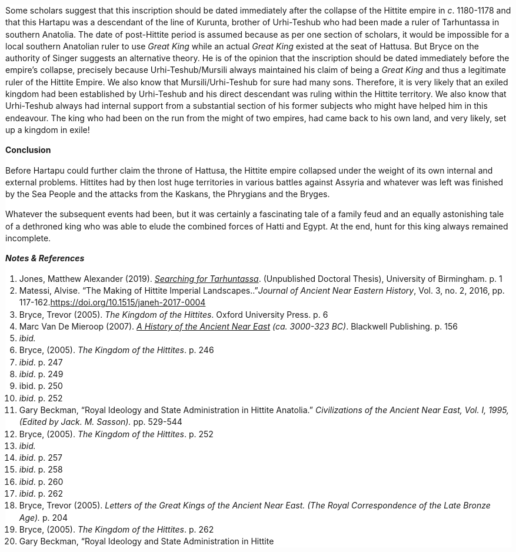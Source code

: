 Some scholars suggest that this inscription should be dated immediately
after the collapse of the Hittite empire in *c*. 1180-1178 and that this
Hartapu was a descendant of the line of Kurunta, brother of Urhi-Teshub
who had been made a ruler of Tarhuntassa in southern Anatolia. The date
of post-Hittite period is assumed because as per one section of
scholars, it would be impossible for a local southern Anatolian ruler to
use *Great King* while an actual *Great King* existed at the seat of
Hattusa. But Bryce on the authority of Singer suggests an alternative
theory. He is of the opinion that the inscription should be dated
immediately before the empire’s collapse, precisely because
Urhi-Teshub/Mursili always maintained his claim of being a *Great King*
and thus a legitimate ruler of the Hittite Empire. We also know that
Mursili/Urhi-Teshub for sure had many sons. Therefore, it is very likely
that an exiled kingdom had been established by Urhi-Teshub and his
direct descendant was ruling within the Hittite territory. We also know
that Urhi-Teshub always had internal support from a substantial section
of his former subjects who might have helped him in this endeavour. The
king who had been on the run from the might of two empires, had came
back to his own land, and very likely, set up a kingdom in exile!

**Conclusion**

Before Hartapu could further claim the throne of Hattusa, the Hittite
empire collapsed under the weight of its own internal and external
problems. Hittites had by then lost huge territories in various battles
against Assyria and whatever was left was finished by the Sea People and
the attacks from the Kaskans, the Phrygians and the Bryges.

Whatever the subsequent events had been, but it was certainly a
fascinating tale of a family feud and an equally astonishing tale of a
dethroned king who was able to elude the combined forces of Hatti and
Egypt. At the end, hunt for this king always remained incomplete.

***Notes & References***

1.  Jones, Matthew Alexander (2019). [*Searching for
    Tarhuntassa*](https://etheses.bham.ac.uk/id/eprint/8793/7/Jones2019PhD.pdf).
    (Unpublished Doctoral Thesis), University of Birmingham. p. 1
2.  Matessi, Alvise. “The Making of Hittite Imperial
    Landscapes..”*Journal of Ancient Near Eastern History*, Vol. 3, no.
    2, 2016, pp. 117-162.<https://doi.org/10.1515/janeh-2017-0004>
3.  Bryce, Trevor (2005). *The Kingdom of the Hittites*. Oxford
    University Press. p. 6
4.  Marc Van De Mieroop (2007). *[A History of the Ancient Near
    East](https://archive.org/details/AHistoryOfTheAncientNearEast/mode/1up)*
    *(ca. 3000-323 BC)*. Blackwell Publishing. p. 156
5.  *ibid.*
6.  Bryce, (2005). *The Kingdom of the Hittites*. p. 246
7.  *ibid*. p. 247
8.  *ibid*. p. 249
9.  ibid. p. 250
10. *ibid*. p. 252
11. Gary Beckman, “Royal Ideology and State Administration in Hittite
    Anatolia.” *Civilizations of the Ancient Near East, Vol. I, 1995,
    (Edited by Jack. M. Sasson).* pp. 529-544
12. Bryce, (2005). *The Kingdom of the Hittites*. p. 252
13. *ibid.*
14. *ibid*. p. 257
15. *ibid*. p. 258
16. *ibid*. p. 260
17. *ibid*. p. 262
18. Bryce, Trevor (2005). *Letters of the Great Kings of the Ancient
    Near East. (The Royal Correspondence of the Late Bronze Age).* p.
    204
19. Bryce, (2005). *The Kingdom of the Hittites*. p. 262
20. Gary Beckman, “Royal Ideology and State Administration in Hittite